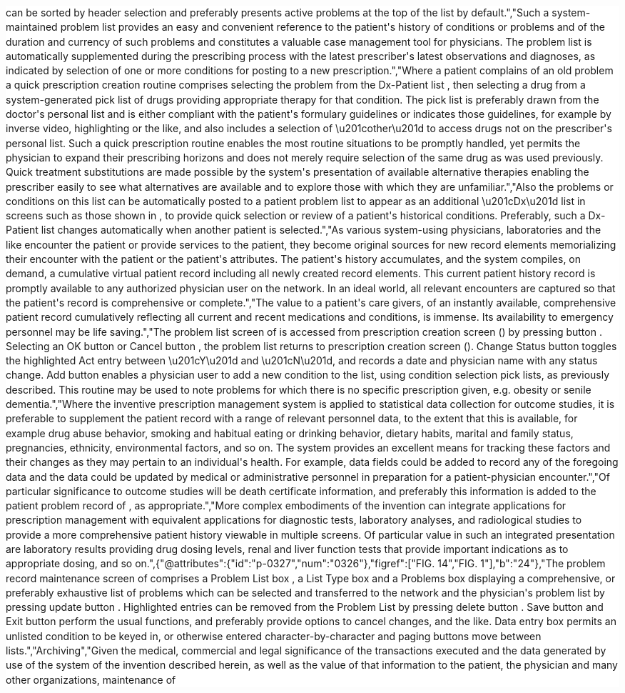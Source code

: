 can be sorted by header selection and preferably presents active problems at the top of the list by default.","Such a system-maintained problem list provides an easy and convenient reference to the patient's history of conditions or problems and of the duration and currency of such problems and constitutes a valuable case management tool for physicians. The problem list is automatically supplemented during the prescribing process with the latest prescriber's latest observations and diagnoses, as indicated by selection of one or more conditions for posting to a new prescription.","Where a patient complains of an old problem a quick prescription creation routine comprises selecting the problem from the Dx-Patient list , then selecting a drug from a system-generated pick list of drugs providing appropriate therapy for that condition. The pick list is preferably drawn from the doctor's personal list and is either compliant with the patient's formulary guidelines or indicates those guidelines, for example by inverse video, highlighting or the like, and also includes a selection of \u201cother\u201d to access drugs not on the prescriber's personal list. Such a quick prescription routine enables the most routine situations to be promptly handled, yet permits the physician to expand their prescribing horizons and does not merely require selection of the same drug as was used previously. Quick treatment substitutions are made possible by the system's presentation of available alternative therapies enabling the prescriber easily to see what alternatives are available and to explore those with which they are unfamiliar.","Also the problems or conditions on this list can be automatically posted to a patient problem list  to appear as an additional \u201cDx\u201d list in screens such as those shown in , to provide quick selection or review of a patient's historical conditions. Preferably, such a Dx-Patient list  changes automatically when another patient is selected.","As various system-using physicians, laboratories and the like encounter the patient or provide services to the patient, they become original sources for new record elements memorializing their encounter with the patient or the patient's attributes. The patient's history accumulates, and the system compiles, on demand, a cumulative virtual patient record including all newly created record elements. This current patient history record is promptly available to any authorized physician user on the network. In an ideal world, all relevant encounters are captured so that the patient's record is comprehensive or complete.","The value to a patient's care givers, of an instantly available, comprehensive patient record cumulatively reflecting all current and recent medications and conditions, is immense. Its availability to emergency personnel may be life saving.","The problem list screen of  is accessed from prescription creation screen  () by pressing button . Selecting an OK button  or Cancel button , the problem list returns to prescription creation screen  (). Change Status button toggles the highlighted Act entry between \u201cY\u201d and \u201cN\u201d, and records a date and physician name with any status change. Add button  enables a physician user to add a new condition to the list, using condition selection pick lists, as previously described. This routine may be used to note problems for which there is no specific prescription given, e.g. obesity or senile dementia.","Where the inventive prescription management system is applied to statistical data collection for outcome studies, it is preferable to supplement the patient record with a range of relevant personnel data, to the extent that this is available, for example drug abuse behavior, smoking and habitual eating or drinking behavior, dietary habits, marital and family status, pregnancies, ethnicity, environmental factors, and so on. The system provides an excellent means for tracking these factors and their changes as they may pertain to an individual's health. For example, data fields could be added to record any of the foregoing data and the data could be updated by medical or administrative personnel in preparation for a patient-physician encounter.","Of particular significance to outcome studies will be death certificate information, and preferably this information is added to the patient problem record of , as appropriate.","More complex embodiments of the invention can integrate applications for prescription management with equivalent applications for diagnostic tests, laboratory analyses, and radiological studies to provide a more comprehensive patient history viewable in multiple screens. Of particular value in such an integrated presentation are laboratory results providing drug dosing levels, renal and liver function tests that provide important indications as to appropriate dosing, and so on.",{"@attributes":{"id":"p-0327","num":"0326"},"figref":["FIG. 14","FIG. 1"],"b":"24"},"The problem record maintenance screen of  comprises a Problem List box , a List Type box  and a Problems box  displaying a comprehensive, or preferably exhaustive list of problems which can be selected and transferred to the network and the physician's problem list by pressing update button . Highlighted entries can be removed from the Problem List  by pressing delete button . Save button  and Exit button  perform the usual functions, and preferably provide options to cancel changes, and the like. Data entry box  permits an unlisted condition to be keyed in, or otherwise entered character-by-character and paging buttons  move between lists.","Archiving","Given the medical, commercial and legal significance of the transactions executed and the data generated by use of the system of the invention described herein, as well as the value of that information to the patient, the physician and many other organizations, maintenance of